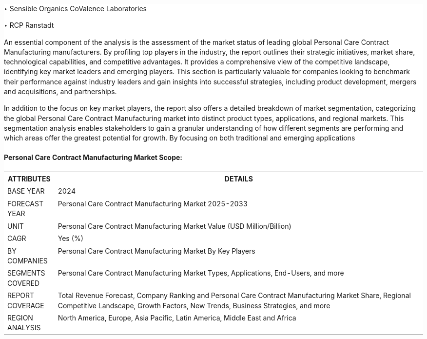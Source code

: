 ‣ Sensible Organics CoValence Laboratories

‣ RCP Ranstadt

An essential component of the analysis is the assessment of the market status of leading global Personal Care Contract Manufacturing manufacturers. By profiling top players in the industry, the report outlines their strategic initiatives, market share, technological capabilities, and competitive advantages. It provides a comprehensive view of the competitive landscape, identifying key market leaders and emerging players. This section is particularly valuable for companies looking to benchmark their performance against industry leaders and gain insights into successful strategies, including product development, mergers and acquisitions, and partnerships.

In addition to the focus on key market players, the report also offers a detailed breakdown of market segmentation, categorizing the global Personal Care Contract Manufacturing market into distinct product types, applications, and regional markets. This segmentation analysis enables stakeholders to gain a granular understanding of how different segments are performing and which areas offer the greatest potential for growth. By focusing on both traditional and emerging applications

<h4>Personal Care Contract Manufacturing Market Scope:</h4>
<table>
<tr>
<th>ATTRIBUTES</th>
<th>DETAILS</th>
</tr>
<tr>
<td>BASE YEAR</td>
<td>2024</td>
</tr>
<tr>
<td>FORECAST YEAR</td>
<td>Personal Care Contract Manufacturing Market 2025-2033</td>
</tr>
<tr>
<td>UNIT</td>
<td>Personal Care Contract Manufacturing Market Value (USD Million/Billion)</td>
<tr>
<td>CAGR</td>
<td>Yes (%)</td>
</tr>
</tr>
<tr>
<td>BY COMPANIES</td>
<td>Personal Care Contract Manufacturing Market By Key Players</td>
</tr>
<tr>
<td>SEGMENTS COVERED</td>
<td>Personal Care Contract Manufacturing Market Types, Applications, End-Users, and more</td>
</tr>
<tr>
<td>REPORT COVERAGE</td>
<td>Total Revenue Forecast, Company Ranking and Personal Care Contract Manufacturing Market Share, Regional Competitive Landscape, Growth Factors, New Trends, Business Strategies, and more</td>
</tr>
<tr>
<td>REGION ANALYSIS</td>
<td>North America, Europe, Asia Pacific, Latin America, Middle East and Africa</td>
</tr>
</table>
